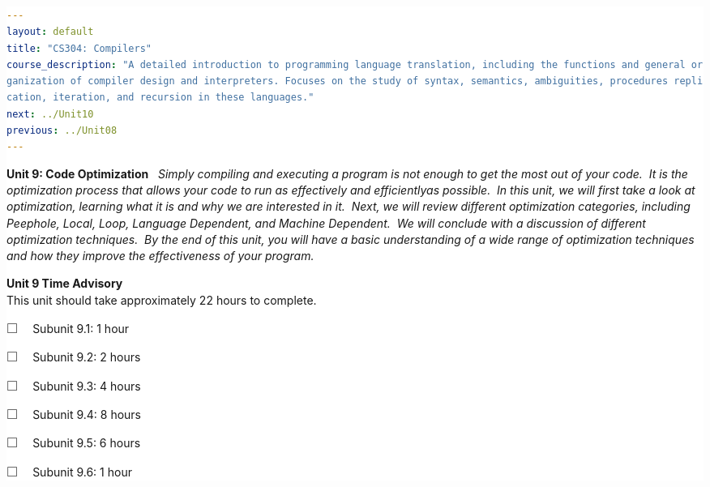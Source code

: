 ```yaml
---
layout: default
title: "CS304: Compilers"
course_description: "A detailed introduction to programming language translation, including the functions and general organization of compiler design and interpreters. Focuses on the study of syntax, semantics, ambiguities, procedures replication, iteration, and recursion in these languages."
next: ../Unit10
previous: ../Unit08
---
```

**Unit 9: Code Optimization** <span id="9"></span> 
*Simply compiling and executing a program is not enough to get the most
out of your code.  It is the optimization process that allows your code
to run as effectively* *and efficientlyas possible.  In this unit, we
will first take a look at optimization, learning what it is and why we
are interested in it.  Next, we will review different optimization
categories, including Peephole, Local, Loop, Language Dependent, and
Machine Dependent.  We will conclude with a discussion of different
optimization techniques.  By the end of this unit, you will have a basic
understanding of a wide range of optimization techniques and how they
improve the effectiveness of your program.*

**Unit 9 Time Advisory**  
This unit should take approximately 22 hours to complete.  
  
 <span
style="color: rgb(85, 85, 85); font-family: 'Myriad Pro', 'Gill Sans', 'Gill Sans MT', Calibri, sans-serif; font-size: 16px; line-height: 21px; text-align: left; -webkit-text-size-adjust: none; ">☐
   </span>Subunit 9.1: 1 hour  
  
 <span
style="color: rgb(85, 85, 85); font-family: 'Myriad Pro', 'Gill Sans', 'Gill Sans MT', Calibri, sans-serif; font-size: 16px; line-height: 21px; text-align: left; -webkit-text-size-adjust: none; ">☐
   </span>Subunit 9.2: 2 hours  
  
 <span
style="color: rgb(85, 85, 85); font-family: 'Myriad Pro', 'Gill Sans', 'Gill Sans MT', Calibri, sans-serif; font-size: 16px; line-height: 21px; text-align: left; -webkit-text-size-adjust: none; ">☐
   </span>Subunit 9.3: 4 hours  
  
 <span
style="color: rgb(85, 85, 85); font-family: 'Myriad Pro', 'Gill Sans', 'Gill Sans MT', Calibri, sans-serif; font-size: 16px; line-height: 21px; text-align: left; -webkit-text-size-adjust: none; ">☐
   </span>Subunit 9.4: 8 hours  
  
 <span
style="color: rgb(85, 85, 85); font-family: 'Myriad Pro', 'Gill Sans', 'Gill Sans MT', Calibri, sans-serif; font-size: 16px; line-height: 21px; text-align: left; -webkit-text-size-adjust: none; ">☐
   </span>Subunit 9.5: 6 hours  
  
 <span
style="color: rgb(85, 85, 85); font-family: 'Myriad Pro', 'Gill Sans', 'Gill Sans MT', Calibri, sans-serif; font-size: 16px; line-height: 21px; text-align: left; -webkit-text-size-adjust: none; ">☐
   </span>Subunit 9.6: 1 hour

